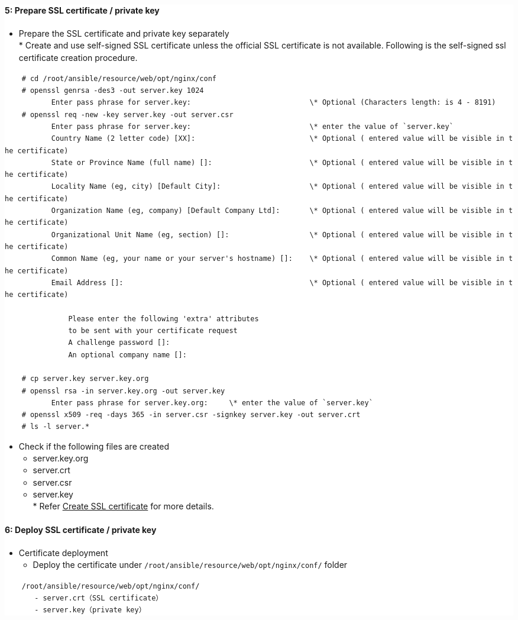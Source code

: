 #### 5: Prepare SSL certificate / private key

* Prepare the SSL certificate and private key separately  
\* Create and use self-signed SSL certificate unless the official SSL certificate is not available.
Following is the self-signed ssl certificate creation procedure.

```console
    # cd /root/ansible/resource/web/opt/nginx/conf
    # openssl genrsa -des3 -out server.key 1024
           Enter pass phrase for server.key:                            \* Optional (Characters length: is 4 - 8191)
    # openssl req -new -key server.key -out server.csr
           Enter pass phrase for server.key:                            \* enter the value of `server.key`
           Country Name (2 letter code) [XX]:                           \* Optional ( entered value will be visible in the certificate)
           State or Province Name (full name) []:                       \* Optional ( entered value will be visible in the certificate)
           Locality Name (eg, city) [Default City]:                     \* Optional ( entered value will be visible in the certificate)
           Organization Name (eg, company) [Default Company Ltd]:       \* Optional ( entered value will be visible in the certificate)
           Organizational Unit Name (eg, section) []:                   \* Optional ( entered value will be visible in the certificate)
           Common Name (eg, your name or your server's hostname) []:    \* Optional ( entered value will be visible in the certificate)
           Email Address []:                                            \* Optional ( entered value will be visible in the certificate)

               Please enter the following 'extra' attributes
               to be sent with your certificate request
               A challenge password []:
               An optional company name []:

    # cp server.key server.key.org
    # openssl rsa -in server.key.org -out server.key
           Enter pass phrase for server.key.org:     \* enter the value of `server.key`
    # openssl x509 -req -days 365 -in server.csr -signkey server.key -out server.crt
    # ls -l server.*
```

  - Check if the following files are created
    - server.key.org
    - server.crt
    - server.csr
    - server.key  
  \* Refer [Create SSL certificate](http://qiita.com/nenokido2000/items/1d1c79a0a443ed923e92x) for more details.

#### 6: Deploy SSL certificate / private key

* Certificate deployment
   * Deploy the certificate under `/root/ansible/resource/web/opt/nginx/conf/` folder
```
    /root/ansible/resource/web/opt/nginx/conf/
       - server.crt（SSL certificate）
       - server.key（private key）
```

